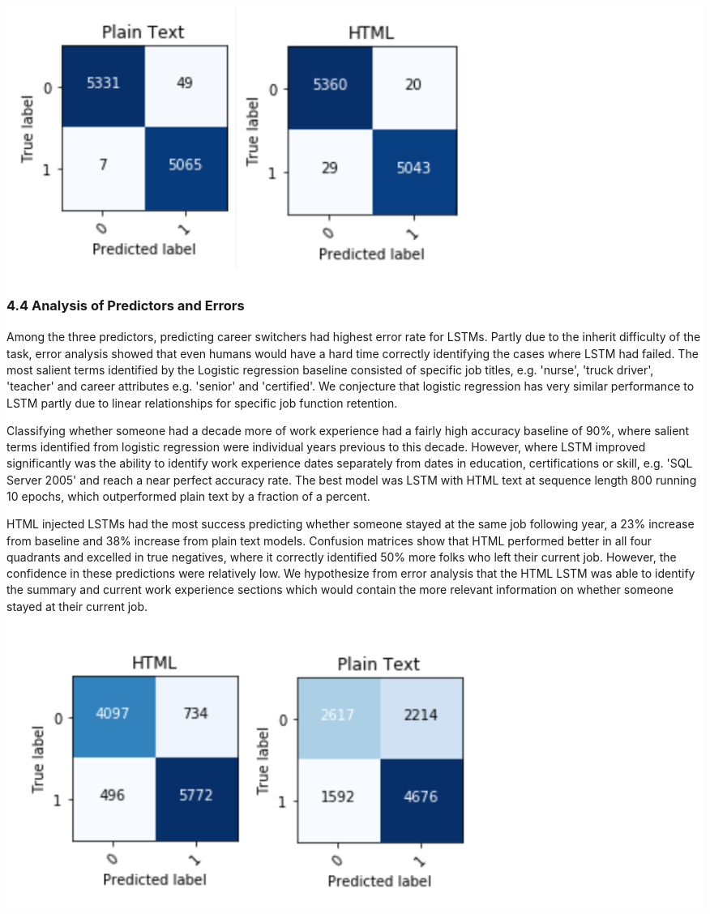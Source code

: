 ![alt text](https://github.com/sxc2/w266-nlp-resumes/blob/master/docs/img/confusion_matrix_html_plain.png "Figure: Confusion Matrix for HTML, Plain - Years of Exp")

### 4.4 Analysis of Predictors and Errors

Among the three predictors, predicting career switchers had highest error rate for LSTMs. Partly due to the inherit difficulty of the task, error analysis showed that even humans would have a hard time correctly identifying the cases where LSTM had failed. The most salient terms identified by the Logistic regression baseline consisted of specific job titles, e.g. 'nurse', 'truck driver', 'teacher' and career attributes e.g. 'senior' and 'certified'. We conjecture that logistic regression has very similar performance to LSTM partly due to linear relationships for specific job function retention.

Classifying whether someone had a decade more of work experience had a fairly high accuracy baseline of 90%, where salient terms identified from logistic regression were individual years previous to this decade. However, where LSTM improved significantly was the ability to identify work experience dates separately from dates in education, certifications or skill, e.g. 'SQL Server 2005' and reach a near perfect accuracy rate. The best model was LSTM with HTML text at sequence length 800 running 10 epochs, which outperformed plain text by a fraction of a percent.

HTML injected LSTMs had the most success predicting whether someone stayed at the same job following year, a 23% increase from baseline and 38% increase from plain text models. Confusion matrices show that HTML performed better in all four quadrants and excelled in true negatives, where it correctly identified 50% more folks who left their current job. However, the confidence in these predictions were relatively low. We hypothesize from error analysis that the HTML LSTM was able to identify the summary and current work experience sections which would contain the more relevant information on whether someone stayed at their current job.

![alt text](https://github.com/sxc2/w266-nlp-resumes/blob/master/docs/img/confusion_matrix_html_plain_stay.png "Figure: Confusion Matrix for HTML, Plain - Stay at Job")
